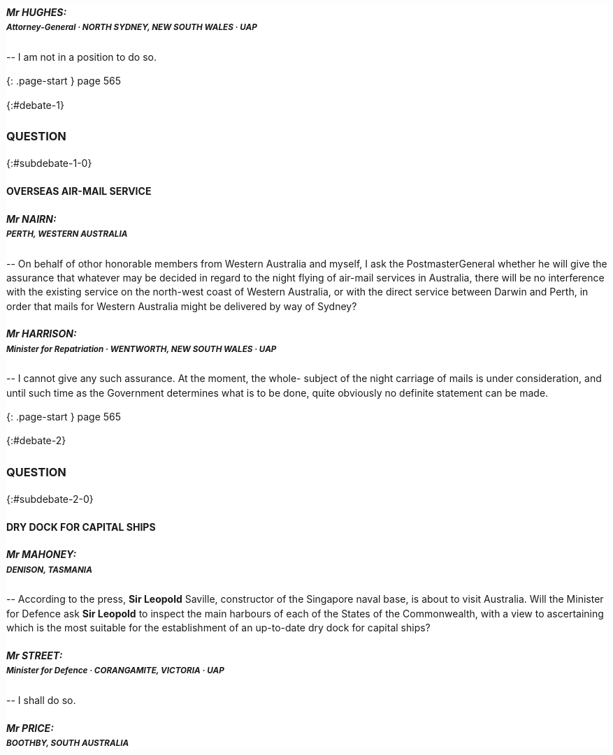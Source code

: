 ##### Mr HUGHES:<br><small class="text-muted">Attorney-General &middot; NORTH SYDNEY, NEW SOUTH WALES &middot; UAP</small>

--  I am not in a position to do so. 

{: .page-start }
page 565

{:#debate-1}
### QUESTION

{:#subdebate-1-0}
#### OVERSEAS AIR-MAIL SERVICE

##### Mr NAIRN:<br><small class="text-muted">PERTH, WESTERN AUSTRALIA</small>

-- On behalf of othor honorable members from Western Australia and myself, I ask the PostmasterGeneral whether he will give the assurance that whatever may be decided in regard to the night flying of air-mail services in Australia, there will be no interference with the existing service on the north-west coast of Western Australia, or with the direct service between Darwin and Perth, in order that mails for Western Australia might be delivered by way of Sydney? 

##### Mr HARRISON:<br><small class="text-muted">Minister for Repatriation &middot; WENTWORTH, NEW SOUTH WALES &middot; UAP</small>

-- I cannot give any such assurance. At the moment, the whole- subject of the night carriage of mails is under consideration, and until such time as the Government determines what is to be done, quite obviously no definite statement can be made. 

{: .page-start }
page 565

{:#debate-2}
### QUESTION

{:#subdebate-2-0}
#### DRY DOCK FOR CAPITAL SHIPS

##### Mr MAHONEY:<br><small class="text-muted">DENISON, TASMANIA</small>

-- According to the press,  **Sir Leopold**  Saville, constructor of the Singapore naval base, is about to visit Australia. Will the Minister for Defence ask  **Sir Leopold**  to inspect the main harbours of each of the States of the Commonwealth, with a view to ascertaining which is the most suitable for the establishment of an up-to-date dry dock for capital ships? 

##### Mr STREET:<br><small class="text-muted">Minister for Defence &middot; CORANGAMITE, VICTORIA &middot; UAP</small>

-- I shall do so. 

##### Mr PRICE:<br><small class="text-muted">BOOTHBY, SOUTH AUSTRALIA</small>
